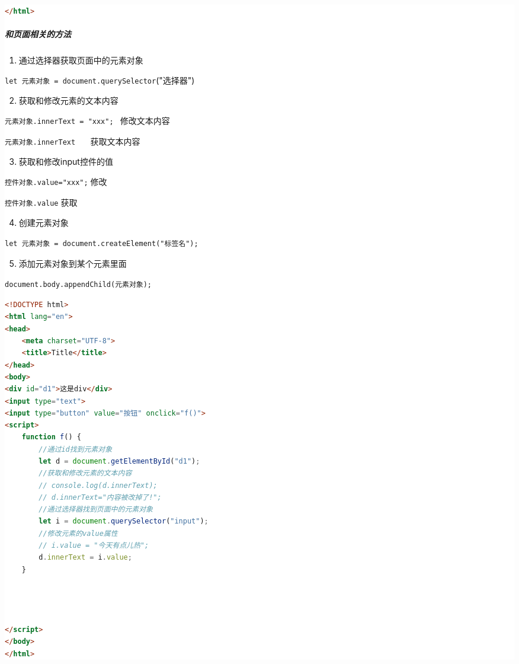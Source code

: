 ```html
</html>
```



##### 和页面相关的方法

1. 通过选择器获取页面中的元素对象

`let 元素对象 = document.querySelector`("选择器")

2. 获取和修改元素的文本内容 

`元素对象.innerText = "xxx"; `   修改文本内容

`元素对象.innerText   `      获取文本内容

3. 获取和修改input控件的值  

`控件对象.value="xxx";`   修改  

`控件对象.value` 获取

4. 创建元素对象

`let 元素对象 = document.createElement("标签名");`

5. 添加元素对象到某个元素里面

`document.body.appendChild(元素对象);`

```html
<!DOCTYPE html>
<html lang="en">
<head>
    <meta charset="UTF-8">
    <title>Title</title>
</head>
<body>
<div id="d1">这是div</div>
<input type="text">
<input type="button" value="按钮" onclick="f()">
<script>
    function f() {
        //通过id找到元素对象
        let d = document.getElementById("d1");
        //获取和修改元素的文本内容
        // console.log(d.innerText);
        // d.innerText="内容被改掉了!";
        //通过选择器找到页面中的元素对象
        let i = document.querySelector("input");
        //修改元素的value属性
        // i.value = "今天有点儿热";
        d.innerText = i.value;
    }




</script>
</body>
</html>
```
